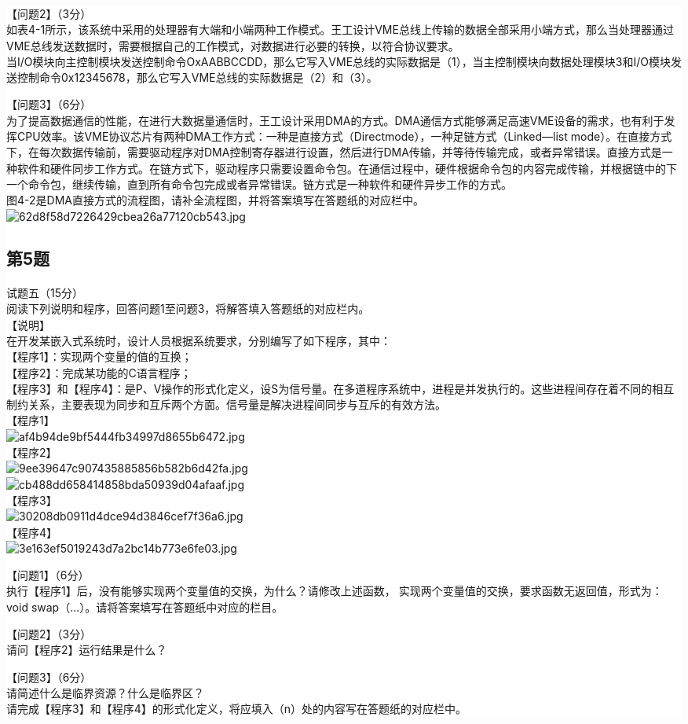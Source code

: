 【问题2】（3分）  
如表4-1所示，该系统中采用的处理器有大端和小端两种工作模式。王工设计VME总线上传输的数据全部采用小端方式，那么当处理器通过VME总线发送数据时，需要根据自己的工作模式，对数据进行必要的转换，以符合协议要求。  
当I/O模块向主控制模块发送控制命令OxAABBCCDD，那么它写入VME总线的实际数据是（1），当主控制模块向数据处理模块3和I/O模块发送控制命令0x12345678，那么它写入VME总线的实际数据是（2）和（3）。  
  
【问题3】（6分）  
为了提高数据通信的性能，在进行大数据量通信时，王工设计采用DMA的方式。DMA通信方式能够满足高速VME设备的需求，也有利于发挥CPU效率。该VME协议芯片有两种DMA工作方式：一种是直接方式（Directmode），一种足链方式（Linked—list mode）。在直接方式下，在每次数据传输前，需要驱动程序对DMA控制寄存器进行设置，然后进行DMA传输，并等待传输完成，或者异常错误。直接方式是一种软件和硬件同步工作方式。在链方式下，驱动程序只需要设置命令包。在通信过程中，硬件根据命令包的内容完成传输，并根据链中的下一个命令包，继续传输，直到所有命令包完成或者异常错误。链方式是一种软件和硬件异步工作的方式。  
图4-2是DMA直接方式的流程图，请补全流程图，并将答案填写在答题纸的对应栏中。  
![62d8f58d7226429cbea26a77120cb543.jpg][]  


## 第5题 ##

试题五（15分）  
阅读下列说明和程序，回答问题1至问题3，将解答填入答题纸的对应栏内。  
【说明】  
在开发某嵌入式系统时，设计人员根据系统要求，分别编写了如下程序，其中：  
【程序1】：实现两个变量的值的互换；  
【程序2】：完成某功能的C语言程序；  
【程序3】和【程序4】：是P、V操作的形式化定义，设S为信号量。在多道程序系统中，进程是并发执行的。这些进程间存在着不同的相互制约关系，主要表现为同步和互斥两个方面。信号量是解决进程间同步与互斥的有效方法。  
【程序1】  
![af4b94de9bf5444fb34997d8655b6472.jpg][]  
【程序2】  
![9ee39647c907435885856b582b6d42fa.jpg][]  
![cb488dd658414858bda50939d04afaaf.jpg][]  
【程序3】  
![30208db0911d4dce94d3846cef7f36a6.jpg][]  
【程序4】  
![3e163ef5019243d7a2bc14b773e6fe03.jpg][]  
  
【问题1】（6分）  
执行【程序1】后，没有能够实现两个变量值的交换，为什么？请修改上述函数， 实现两个变量值的交换，要求函数无返回值，形式为：void swap（...）。请将答案填写在答题纸中对应的栏目。  
  
【问题2】（3分）  
请问【程序2】运行结果是什么？  
  
【问题3】（6分）  
请简述什么是临界资源？什么是临界区？  
请完成【程序3】和【程序4】的形式化定义，将应填入（n）处的内容写在答题纸的对应栏中。  



[7209dd80f6f94747963ff87613cf272b.jpg]: https://www.xkxxkx.cn/file/exam/software/嵌入式系统设计师/案例/第1题/7209dd80f6f94747963ff87613cf272b.jpg
[d54840f739634d5abcf8936bd92c1bc9.jpg]: https://www.xkxxkx.cn/file/exam/software/嵌入式系统设计师/案例/第1题/d54840f739634d5abcf8936bd92c1bc9.jpg
[ff505dba56ea4ba788418d230014c909.jpg]: https://www.xkxxkx.cn/file/exam/software/嵌入式系统设计师/案例/第1题/ff505dba56ea4ba788418d230014c909.jpg
[458fa69cf4c44a5ebac4dc0228cac16a.jpg]: https://www.xkxxkx.cn/file/exam/software/嵌入式系统设计师/案例/第2题/458fa69cf4c44a5ebac4dc0228cac16a.jpg
[5df1d2d033f54713af2c22e5c9635806.jpg]: https://www.xkxxkx.cn/file/exam/software/嵌入式系统设计师/案例/第2题/5df1d2d033f54713af2c22e5c9635806.jpg
[31f727f0291b458687f1d5a29b9c2993.jpg]: https://www.xkxxkx.cn/file/exam/software/嵌入式系统设计师/案例/第2题/31f727f0291b458687f1d5a29b9c2993.jpg
[162ffca673eb4f9396e63e4cd5e62328.jpg]: https://www.xkxxkx.cn/file/exam/software/嵌入式系统设计师/案例/第3题/162ffca673eb4f9396e63e4cd5e62328.jpg
[c6b1371bb18145cdbddae760b2416501.jpg]: https://www.xkxxkx.cn/file/exam/software/嵌入式系统设计师/案例/第3题/c6b1371bb18145cdbddae760b2416501.jpg
[85e85cde5efe4d1493b1453d771be05f.jpg]: https://www.xkxxkx.cn/file/exam/software/嵌入式系统设计师/案例/第3题/85e85cde5efe4d1493b1453d771be05f.jpg
[bb6f67c0bd3b4f9eb226e448d6a74bcc.jpg]: https://www.xkxxkx.cn/file/exam/software/嵌入式系统设计师/案例/第4题/bb6f67c0bd3b4f9eb226e448d6a74bcc.jpg
[3417420ca62d49bf9aac932e09e476e6.jpg]: https://www.xkxxkx.cn/file/exam/software/嵌入式系统设计师/案例/第4题/3417420ca62d49bf9aac932e09e476e6.jpg
[36c6750144604c8681a419b9f7061373.jpg]: https://www.xkxxkx.cn/file/exam/software/嵌入式系统设计师/案例/第4题/36c6750144604c8681a419b9f7061373.jpg
[713d7202071047eb9e4720b0b46dbabe.jpg]: https://www.xkxxkx.cn/file/exam/software/嵌入式系统设计师/案例/第4题/713d7202071047eb9e4720b0b46dbabe.jpg
[62d8f58d7226429cbea26a77120cb543.jpg]: https://www.xkxxkx.cn/file/exam/software/嵌入式系统设计师/案例/第4题/62d8f58d7226429cbea26a77120cb543.jpg
[af4b94de9bf5444fb34997d8655b6472.jpg]: https://www.xkxxkx.cn/file/exam/software/嵌入式系统设计师/案例/第5题/af4b94de9bf5444fb34997d8655b6472.jpg
[9ee39647c907435885856b582b6d42fa.jpg]: https://www.xkxxkx.cn/file/exam/software/嵌入式系统设计师/案例/第5题/9ee39647c907435885856b582b6d42fa.jpg
[cb488dd658414858bda50939d04afaaf.jpg]: https://www.xkxxkx.cn/file/exam/software/嵌入式系统设计师/案例/第5题/cb488dd658414858bda50939d04afaaf.jpg
[30208db0911d4dce94d3846cef7f36a6.jpg]: https://www.xkxxkx.cn/file/exam/software/嵌入式系统设计师/案例/第5题/30208db0911d4dce94d3846cef7f36a6.jpg
[3e163ef5019243d7a2bc14b773e6fe03.jpg]: https://www.xkxxkx.cn/file/exam/software/嵌入式系统设计师/案例/第5题/3e163ef5019243d7a2bc14b773e6fe03.jpg

